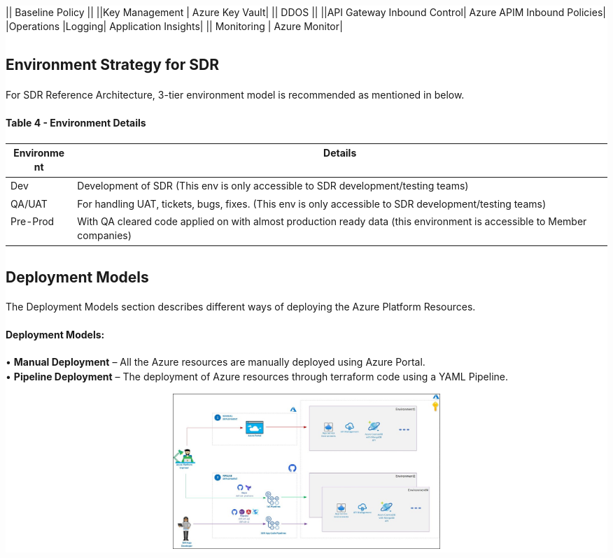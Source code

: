 ||	Baseline Policy	|| 
||Key Management	| Azure Key Vault|
||	DDOS	 ||
||API Gateway Inbound Control|	Azure APIM Inbound Policies|
|Operations	|Logging|	 Application Insights|
||	Monitoring 	| Azure Monitor|

## Environment Strategy for SDR
For SDR Reference Architecture, 3-tier environment model is recommended as mentioned in below. 
#### Table 4 - Environment Details
|Environment	|Details|
|---|---|
|Dev|	Development of SDR (This env is only accessible to SDR development/testing teams)|
|QA/UAT|	For handling UAT, tickets, bugs, fixes. (This env is only accessible to SDR development/testing teams)|
|Pre-Prod|With QA cleared code applied on with almost production ready data (this environment is accessible to Member companies)|

## Deployment Models
The Deployment Models section describes different ways of deploying the Azure Platform Resources.
#### Deployment Models:
•	**Manual Deployment** – All the Azure resources are manually deployed using Azure Portal.<br> 
•	**Pipeline Deployment** – The deployment of Azure resources through terraform code using a YAML Pipeline. 

<p align="center"> <img width="382" alt=""  src="images/azure-solution-architecture/deployment-models.jpg">
 